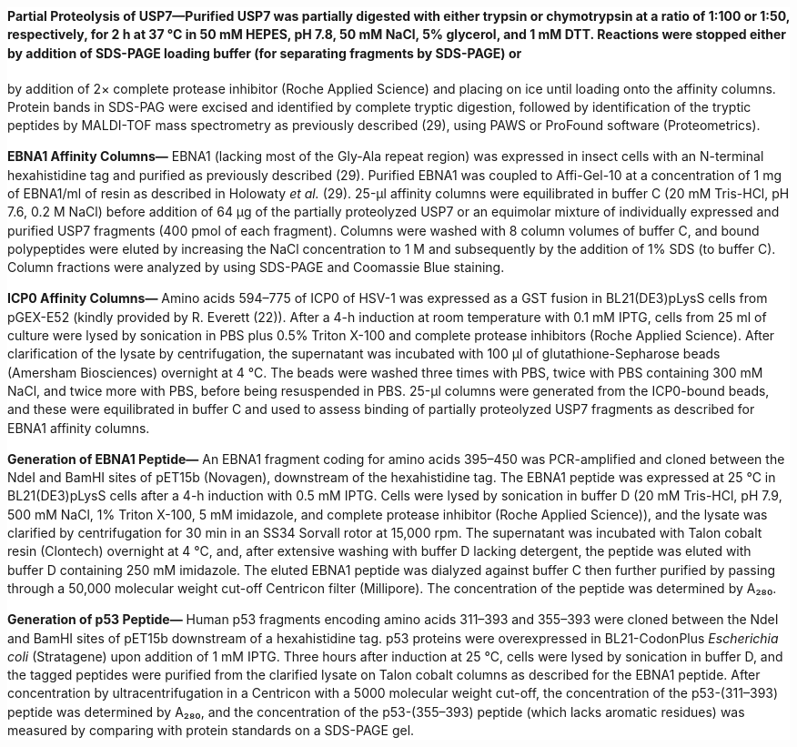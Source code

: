 #### Partial Proteolysis of USP7—Purified USP7 was partially digested with either trypsin or chymotrypsin at a ratio of 1:100 or 1:50, respectively, for 2 h at 37 °C in 50 mM HEPES, pH 7.8, 50 mM NaCl, 5% glycerol, and 1 mM DTT. Reactions were stopped either by addition of SDS-PAGE loading buffer (for separating fragments by SDS-PAGE) or

by addition of 2× complete protease inhibitor (Roche Applied Science) and placing on ice until loading onto the affinity columns. Protein bands in SDS-PAG were excised and identified by complete tryptic digestion, followed by identification of the tryptic peptides by MALDI-TOF mass spectrometry as previously described (29), using PAWS or ProFound software (Proteometrics).

**EBNA1 Affinity Columns—** EBNA1 (lacking most of the Gly-Ala repeat region) was expressed in insect cells with an N-terminal hexahistidine tag and purified as previously described (29). Purified EBNA1 was coupled to Affi-Gel-10 at a concentration of 1 mg of EBNA1/ml of resin as described in Holowaty *et al.* (29). 25-μl affinity columns were equilibrated in buffer C (20 mM Tris-HCl, pH 7.6, 0.2 M NaCl) before addition of 64 μg of the partially proteolyzed USP7 or an equimolar mixture of individually expressed and purified USP7 fragments (400 pmol of each fragment). Columns were washed with 8 column volumes of buffer C, and bound polypeptides were eluted by increasing the NaCl concentration to 1 M and subsequently by the addition of 1% SDS (to buffer C). Column fractions were analyzed by using SDS-PAGE and Coomassie Blue staining.

**ICP0 Affinity Columns—** Amino acids 594–775 of ICP0 of HSV-1 was expressed as a GST fusion in BL21(DE3)pLysS cells from pGEX-E52 (kindly provided by R. Everett (22)). After a 4-h induction at room temperature with 0.1 mM IPTG, cells from 25 ml of culture were lysed by sonication in PBS plus 0.5% Triton X-100 and complete protease inhibitors (Roche Applied Science). After clarification of the lysate by centrifugation, the supernatant was incubated with 100 μl of glutathione-Sepharose beads (Amersham Biosciences) overnight at 4 °C. The beads were washed three times with PBS, twice with PBS containing 300 mM NaCl, and twice more with PBS, before being resuspended in PBS. 25-μl columns were generated from the ICP0-bound beads, and these were equilibrated in buffer C and used to assess binding of partially proteolyzed USP7 fragments as described for EBNA1 affinity columns.

**Generation of EBNA1 Peptide—** An EBNA1 fragment coding for amino acids 395–450 was PCR-amplified and cloned between the NdeI and BamHI sites of pET15b (Novagen), downstream of the hexahistidine tag. The EBNA1 peptide was expressed at 25 °C in BL21(DE3)pLysS cells after a 4-h induction with 0.5 mM IPTG. Cells were lysed by sonication in buffer D (20 mM Tris-HCl, pH 7.9, 500 mM NaCl, 1% Triton X-100, 5 mM imidazole, and complete protease inhibitor (Roche Applied Science)), and the lysate was clarified by centrifugation for 30 min in an SS34 Sorvall rotor at 15,000 rpm. The supernatant was incubated with Talon cobalt resin (Clontech) overnight at 4 °C, and, after extensive washing with buffer D lacking detergent, the peptide was eluted with buffer D containing 250 mM imidazole. The eluted EBNA1 peptide was dialyzed against buffer C then further purified by passing through a 50,000 molecular weight cut-off Centricon filter (Millipore). The concentration of the peptide was determined by A₂₈₀.

**Generation of p53 Peptide—** Human p53 fragments encoding amino acids 311–393 and 355–393 were cloned between the NdeI and BamHI sites of pET15b downstream of a hexahistidine tag. p53 proteins were overexpressed in BL21-CodonPlus *Escherichia coli* (Stratagene) upon addition of 1 mM IPTG. Three hours after induction at 25 °C, cells were lysed by sonication in buffer D, and the tagged peptides were purified from the clarified lysate on Talon cobalt columns as described for the EBNA1 peptide. After concentration by ultracentrifugation in a Centricon with a 5000 molecular weight cut-off, the concentration of the p53-(311–393) peptide was determined by A₂₈₀, and the concentration of the p53-(355–393) peptide (which lacks aromatic residues) was measured by comparing with protein standards on a SDS-PAGE gel.
